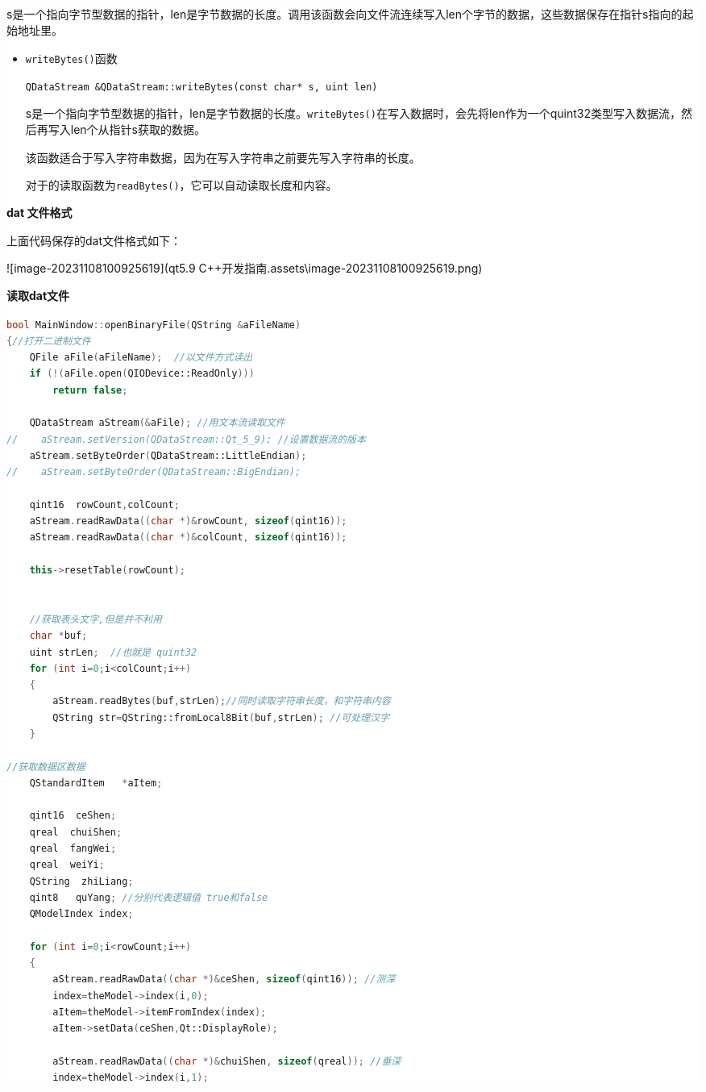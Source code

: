   s是一个指向字节型数据的指针，len是字节数据的长度。调用该函数会向文件流连续写入len个字节的数据，这些数据保存在指针s指向的起始地址里。

* `writeBytes()`函数

  `QDataStream &QDataStream::writeBytes(const char* s, uint len)`

  s是一个指向字节型数据的指针，len是字节数据的长度。`writeBytes()`在写入数据时，会先将len作为一个quint32类型写入数据流，然后再写入len个从指针s获取的数据。

  该函数适合于写入字符串数据，因为在写入字符串之前要先写入字符串的长度。

  对于的读取函数为`readBytes()`，它可以自动读取长度和内容。

**dat 文件格式**

上面代码保存的dat文件格式如下：

![image-20231108100925619](qt5.9 C++开发指南.assets\image-20231108100925619.png)

**读取dat文件**

```c++
bool MainWindow::openBinaryFile(QString &aFileName)
{//打开二进制文件
    QFile aFile(aFileName);  //以文件方式读出
    if (!(aFile.open(QIODevice::ReadOnly)))
        return false;

    QDataStream aStream(&aFile); //用文本流读取文件
//    aStream.setVersion(QDataStream::Qt_5_9); //设置数据流的版本
    aStream.setByteOrder(QDataStream::LittleEndian);
//    aStream.setByteOrder(QDataStream::BigEndian);

    qint16  rowCount,colCount;
    aStream.readRawData((char *)&rowCount, sizeof(qint16));
    aStream.readRawData((char *)&colCount, sizeof(qint16));

    this->resetTable(rowCount);


    //获取表头文字,但是并不利用
    char *buf;
    uint strLen;  //也就是 quint32
    for (int i=0;i<colCount;i++)
    {
        aStream.readBytes(buf,strLen);//同时读取字符串长度，和字符串内容
        QString str=QString::fromLocal8Bit(buf,strLen); //可处理汉字
    }

//获取数据区数据
    QStandardItem   *aItem;

    qint16  ceShen;
    qreal  chuiShen;
    qreal  fangWei;
    qreal  weiYi;
    QString  zhiLiang;
    qint8   quYang; //分别代表逻辑值 true和false
    QModelIndex index;

    for (int i=0;i<rowCount;i++)
    {
        aStream.readRawData((char *)&ceShen, sizeof(qint16)); //测深
        index=theModel->index(i,0);
        aItem=theModel->itemFromIndex(index);
        aItem->setData(ceShen,Qt::DisplayRole);

        aStream.readRawData((char *)&chuiShen, sizeof(qreal)); //垂深
        index=theModel->index(i,1);
```